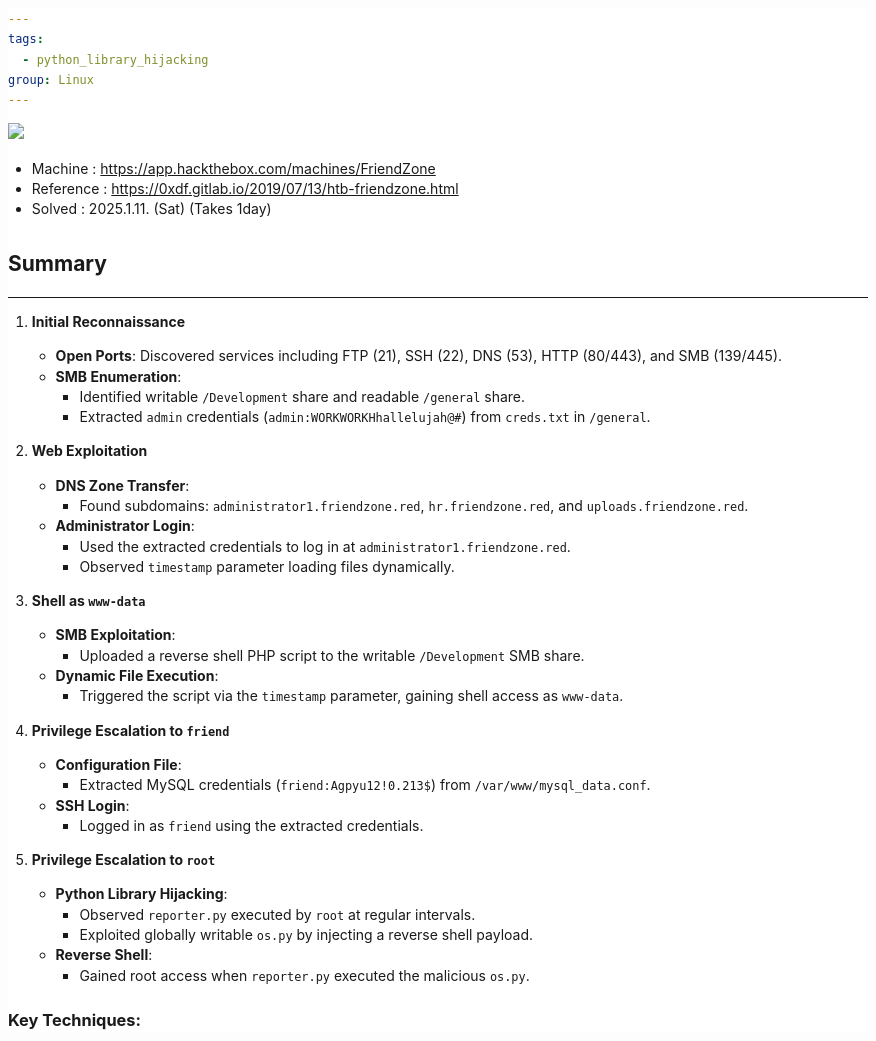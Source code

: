 ```yaml
---
tags:
  - python_library_hijacking
group: Linux
---
```

![](https://labs.hackthebox.com/storage/avatars/85202d08993c628f3b90a7c4299a4019.png)

- Machine : https://app.hackthebox.com/machines/FriendZone
- Reference : https://0xdf.gitlab.io/2019/07/13/htb-friendzone.html
- Solved : 2025.1.11. (Sat) (Takes 1day)

## Summary
---

1. **Initial Reconnaissance**
    - **Open Ports**: Discovered services including FTP (21), SSH (22), DNS (53), HTTP (80/443), and SMB (139/445).
    - **SMB Enumeration**:
        - Identified writable `/Development` share and readable `/general` share.
        - Extracted `admin` credentials (`admin:WORKWORKHhallelujah@#`) from `creds.txt` in `/general`.
        
2. **Web Exploitation**
    - **DNS Zone Transfer**:
        - Found subdomains: `administrator1.friendzone.red`, `hr.friendzone.red`, and `uploads.friendzone.red`.
    - **Administrator Login**:
        - Used the extracted credentials to log in at `administrator1.friendzone.red`.
        - Observed `timestamp` parameter loading files dynamically.
        
3. **Shell as `www-data`**
    - **SMB Exploitation**:
        - Uploaded a reverse shell PHP script to the writable `/Development` SMB share.
    - **Dynamic File Execution**:
        - Triggered the script via the `timestamp` parameter, gaining shell access as `www-data`.
        
4. **Privilege Escalation to `friend`**
    - **Configuration File**:
        - Extracted MySQL credentials (`friend:Agpyu12!0.213$`) from `/var/www/mysql_data.conf`.
    - **SSH Login**:
        - Logged in as `friend` using the extracted credentials.
        
5. **Privilege Escalation to `root`**
    - **Python Library Hijacking**:
        - Observed `reporter.py` executed by `root` at regular intervals.
        - Exploited globally writable `os.py` by injecting a reverse shell payload.
    - **Reverse Shell**:
        - Gained root access when `reporter.py` executed the malicious `os.py`.

### Key Techniques:

